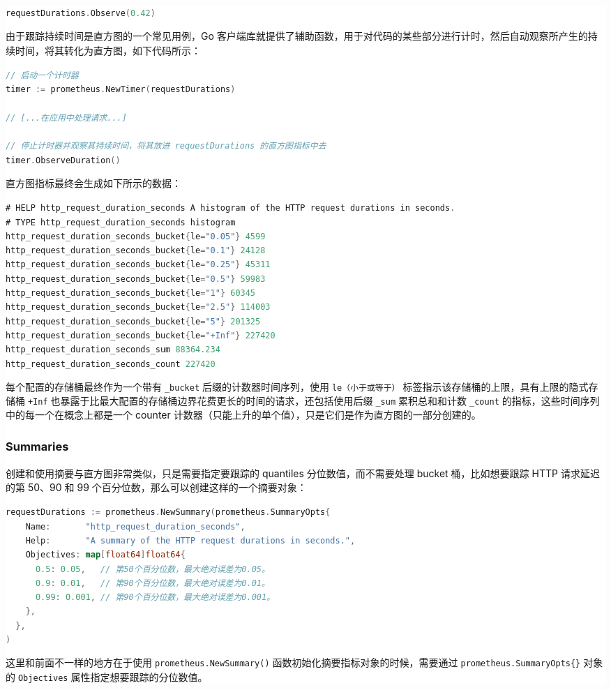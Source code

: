 ```go
requestDurations.Observe(0.42)
```

由于跟踪持续时间是直方图的一个常见用例，Go 客户端库就提供了辅助函数，用于对代码的某些部分进行计时，然后自动观察所产生的持续时间，将其转化为直方图，如下代码所示：

```go
// 启动一个计时器
timer := prometheus.NewTimer(requestDurations)

// [...在应用中处理请求...]

// 停止计时器并观察其持续时间，将其放进 requestDurations 的直方图指标中去
timer.ObserveDuration()
```

直方图指标最终会生成如下所示的数据：

```go
# HELP http_request_duration_seconds A histogram of the HTTP request durations in seconds.
# TYPE http_request_duration_seconds histogram
http_request_duration_seconds_bucket{le="0.05"} 4599
http_request_duration_seconds_bucket{le="0.1"} 24128
http_request_duration_seconds_bucket{le="0.25"} 45311
http_request_duration_seconds_bucket{le="0.5"} 59983
http_request_duration_seconds_bucket{le="1"} 60345
http_request_duration_seconds_bucket{le="2.5"} 114003
http_request_duration_seconds_bucket{le="5"} 201325
http_request_duration_seconds_bucket{le="+Inf"} 227420
http_request_duration_seconds_sum 88364.234
http_request_duration_seconds_count 227420
```

每个配置的存储桶最终作为一个带有 `_bucket` 后缀的计数器时间序列，使用 `le（小于或等于）` 标签指示该存储桶的上限，具有上限的隐式存储桶 `+Inf` 也暴露于比最大配置的存储桶边界花费更长的时间的请求，还包括使用后缀 `_sum` 累积总和和计数 `_count` 的指标，这些时间序列中的每一个在概念上都是一个 counter 计数器（只能上升的单个值），只是它们是作为直方图的一部分创建的。

### Summaries

创建和使用摘要与直方图非常类似，只是需要指定要跟踪的 quantiles 分位数值，而不需要处理 bucket 桶，比如想要跟踪 HTTP 请求延迟的第 50、90 和 99 个百分位数，那么可以创建这样的一个摘要对象：

```go
requestDurations := prometheus.NewSummary(prometheus.SummaryOpts{
    Name:       "http_request_duration_seconds",
    Help:       "A summary of the HTTP request durations in seconds.",
    Objectives: map[float64]float64{
      0.5: 0.05,   // 第50个百分位数，最大绝对误差为0.05。
      0.9: 0.01,   // 第90个百分位数，最大绝对误差为0.01。
      0.99: 0.001, // 第90个百分位数，最大绝对误差为0.001。
    },
  },
)
```

这里和前面不一样的地方在于使用 `prometheus.NewSummary()` 函数初始化摘要指标对象的时候，需要通过 `prometheus.SummaryOpts{}` 对象的 `Objectives` 属性指定想要跟踪的分位数值。
